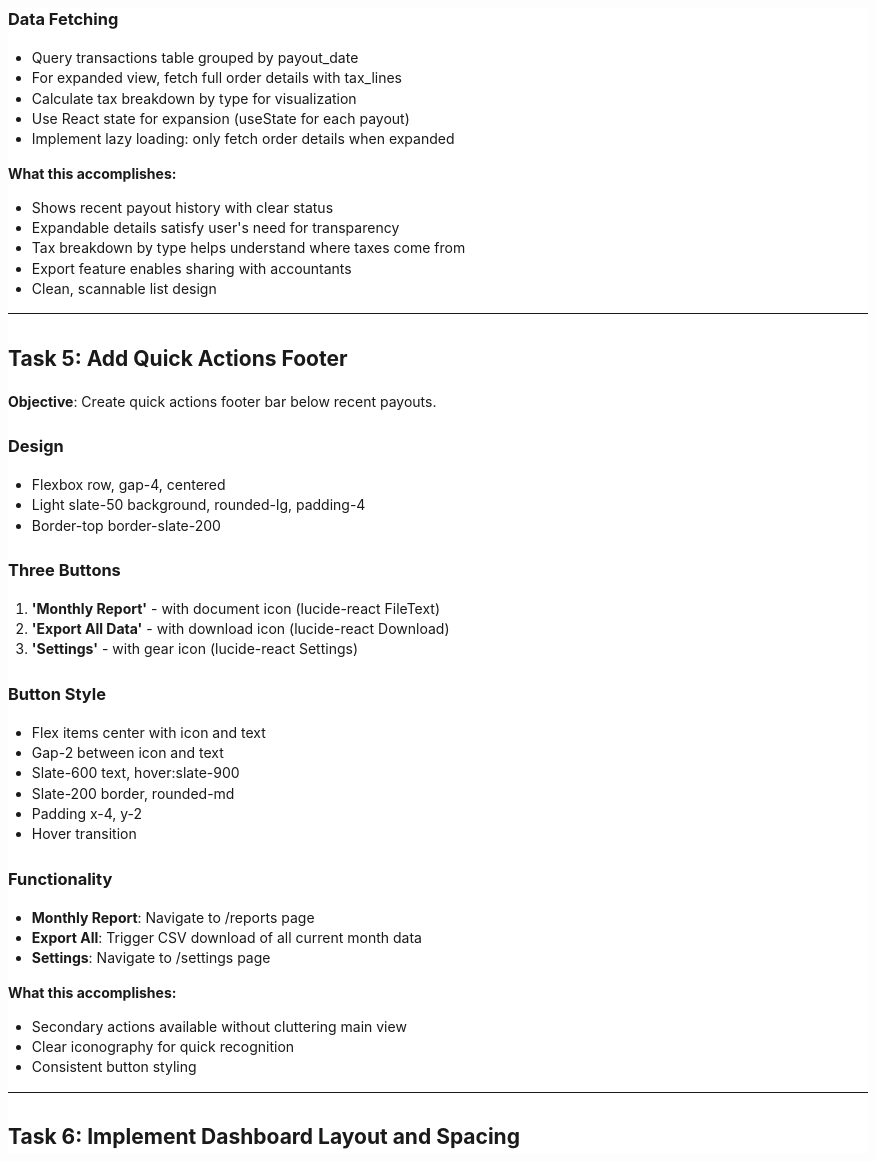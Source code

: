 ### Data Fetching
- Query transactions table grouped by payout_date
- For expanded view, fetch full order details with tax_lines
- Calculate tax breakdown by type for visualization
- Use React state for expansion (useState for each payout)
- Implement lazy loading: only fetch order details when expanded

**What this accomplishes:**
- Shows recent payout history with clear status
- Expandable details satisfy user's need for transparency
- Tax breakdown by type helps understand where taxes come from
- Export feature enables sharing with accountants
- Clean, scannable list design

---

## Task 5: Add Quick Actions Footer

**Objective**: Create quick actions footer bar below recent payouts.

### Design
- Flexbox row, gap-4, centered
- Light slate-50 background, rounded-lg, padding-4
- Border-top border-slate-200

### Three Buttons
1. **'Monthly Report'** - with document icon (lucide-react FileText)
2. **'Export All Data'** - with download icon (lucide-react Download)
3. **'Settings'** - with gear icon (lucide-react Settings)

### Button Style
- Flex items center with icon and text
- Gap-2 between icon and text
- Slate-600 text, hover:slate-900
- Slate-200 border, rounded-md
- Padding x-4, y-2
- Hover transition

### Functionality
- **Monthly Report**: Navigate to /reports page
- **Export All**: Trigger CSV download of all current month data
- **Settings**: Navigate to /settings page

**What this accomplishes:**
- Secondary actions available without cluttering main view
- Clear iconography for quick recognition
- Consistent button styling

---

## Task 6: Implement Dashboard Layout and Spacing
